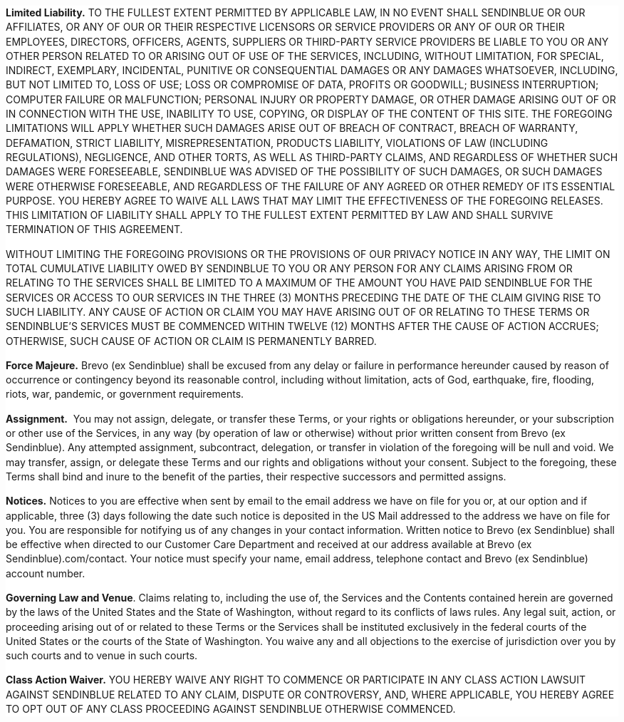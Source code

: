 ​**Limited Liability.** TO THE FULLEST EXTENT PERMITTED BY APPLICABLE LAW, IN NO EVENT SHALL SENDINBLUE OR OUR AFFILIATES, OR ANY OF OUR OR THEIR RESPECTIVE LICENSORS OR SERVICE PROVIDERS OR ANY OF OUR OR THEIR EMPLOYEES, DIRECTORS, OFFICERS, AGENTS, SUPPLIERS OR THIRD-PARTY SERVICE PROVIDERS BE LIABLE TO YOU OR ANY OTHER PERSON RELATED TO OR ARISING OUT OF USE OF THE SERVICES, INCLUDING, WITHOUT LIMITATION, FOR SPECIAL, INDIRECT, EXEMPLARY, INCIDENTAL, PUNITIVE OR CONSEQUENTIAL DAMAGES OR ANY DAMAGES WHATSOEVER, INCLUDING, BUT NOT LIMITED TO, LOSS OF USE; LOSS OR COMPROMISE OF DATA, PROFITS OR GOODWILL; BUSINESS INTERRUPTION; COMPUTER FAILURE OR MALFUNCTION; PERSONAL INJURY OR PROPERTY DAMAGE, OR OTHER DAMAGE ARISING OUT OF OR IN CONNECTION WITH THE USE, INABILITY TO USE, COPYING, OR DISPLAY OF THE CONTENT OF THIS SITE. THE FOREGOING LIMITATIONS WILL APPLY WHETHER SUCH DAMAGES ARISE OUT OF BREACH OF CONTRACT, BREACH OF WARRANTY, DEFAMATION, STRICT LIABILITY, MISREPRESENTATION, PRODUCTS LIABILITY, VIOLATIONS OF LAW (INCLUDING REGULATIONS), NEGLIGENCE, AND OTHER TORTS, AS WELL AS THIRD-PARTY CLAIMS, AND REGARDLESS OF WHETHER SUCH DAMAGES WERE FORESEEABLE, SENDINBLUE WAS ADVISED OF THE POSSIBILITY OF SUCH DAMAGES, OR SUCH DAMAGES WERE OTHERWISE FORESEEABLE, AND REGARDLESS OF THE FAILURE OF ANY AGREED OR OTHER REMEDY OF ITS ESSENTIAL PURPOSE. YOU HEREBY AGREE TO WAIVE ALL LAWS THAT MAY LIMIT THE EFFECTIVENESS OF THE FOREGOING RELEASES. THIS LIMITATION OF LIABILITY SHALL APPLY TO THE FULLEST EXTENT PERMITTED BY LAW AND SHALL SURVIVE TERMINATION OF THIS AGREEMENT. 

WITHOUT LIMITING THE FOREGOING PROVISIONS OR THE PROVISIONS OF OUR PRIVACY NOTICE IN ANY WAY, THE LIMIT ON TOTAL CUMULATIVE LIABILITY OWED BY SENDINBLUE TO YOU OR ANY PERSON FOR ANY CLAIMS ARISING FROM OR RELATING TO THE SERVICES SHALL BE LIMITED TO A MAXIMUM OF THE AMOUNT YOU HAVE PAID SENDINBLUE FOR THE SERVICES OR ACCESS TO OUR SERVICES IN THE THREE (3) MONTHS PRECEDING THE DATE OF THE CLAIM GIVING RISE TO SUCH LIABILITY. ANY CAUSE OF ACTION OR CLAIM YOU MAY HAVE ARISING OUT OF OR RELATING TO THESE TERMS OR SENDINBLUE’S SERVICES MUST BE COMMENCED WITHIN TWELVE (12) MONTHS AFTER THE CAUSE OF ACTION ACCRUES; OTHERWISE, SUCH CAUSE OF ACTION OR CLAIM IS PERMANENTLY BARRED.

**Force Majeure.** Brevo (ex Sendinblue) shall be excused from any delay or failure in performance hereunder caused by reason of occurrence or contingency beyond its reasonable control, including without limitation, acts of God, earthquake, fire, flooding, riots, war, pandemic, or government requirements.

**Assignment.**  You may not assign, delegate, or transfer these Terms, or your rights or obligations hereunder, or your subscription or other use of the Services, in any way (by operation of law or otherwise) without prior written consent from Brevo (ex Sendinblue). Any attempted assignment, subcontract, delegation, or transfer in violation of the foregoing will be null and void. We may transfer, assign, or delegate these Terms and our rights and obligations without your consent. Subject to the foregoing, these Terms shall bind and inure to the benefit of the parties, their respective successors and permitted assigns.

**Notices.** Notices to you are effective when sent by email to the email address we have on file for you or, at our option and if applicable, three (3) days following the date such notice is deposited in the US Mail addressed to the address we have on file for you. You are responsible for notifying us of any changes in your contact information. Written notice to Brevo (ex Sendinblue) shall be effective when directed to our Customer Care Department and received at our address available at Brevo (ex Sendinblue).com/contact. Your notice must specify your name, email address, telephone contact and Brevo (ex Sendinblue) account number. 

**Governing Law and Venue**. Claims relating to, including the use of, the Services and the Contents contained herein are governed by the laws of the United States and the State of Washington, without regard to its conflicts of laws rules. Any legal suit, action, or proceeding arising out of or related to these Terms or the Services shall be instituted exclusively in the federal courts of the United States or the courts of the State of Washington. You waive any and all objections to the exercise of jurisdiction over you by such courts and to venue in such courts.

**Class Action Waiver.** YOU HEREBY WAIVE ANY RIGHT TO COMMENCE OR PARTICIPATE IN ANY CLASS ACTION LAWSUIT AGAINST SENDINBLUE RELATED TO ANY CLAIM, DISPUTE OR CONTROVERSY, AND, WHERE APPLICABLE, YOU HEREBY AGREE TO OPT OUT OF ANY CLASS PROCEEDING AGAINST SENDINBLUE OTHERWISE COMMENCED.
